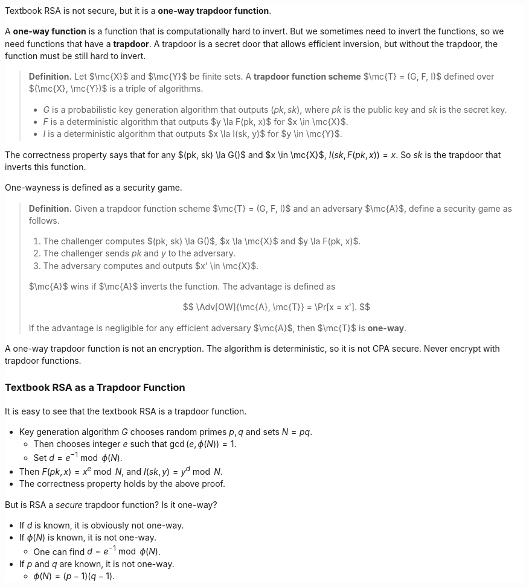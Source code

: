 Textbook RSA is not secure, but it is a **one-way trapdoor function**.

A **one-way function** is a function that is computationally hard to invert. But we sometimes need to invert the functions, so we need functions that have a **trapdoor**. A trapdoor is a secret door that allows efficient inversion, but without the trapdoor, the function must be still hard to invert.

> **Definition.** Let $\mc{X}$ and $\mc{Y}$ be finite sets. A **trapdoor function scheme** $\mc{T} = (G, F, I)$ defined over $(\mc{X}, \mc{Y})$ is a triple of algorithms.
> 
> - $G$ is a probabilistic key generation algorithm that outputs $(pk, sk)$, where $pk$ is the public key and $sk$ is the secret key.
> - $F$ is a deterministic algorithm that outputs $y \la F(pk, x)$ for $x \in \mc{X}$.
> - $I$ is a deterministic algorithm that outputs $x \la I(sk, y)$ for $y \in \mc{Y}$.

The correctness property says that for any $(pk, sk) \la G()$ and $x \in \mc{X}$, $I(sk, F(pk, x)) = x$. So $sk$ is the trapdoor that inverts this function.

One-wayness is defined as a security game.

> **Definition.** Given a trapdoor function scheme $\mc{T} = (G, F, I)$ and an adversary $\mc{A}$, define a security game as follows.
> 
> 1. The challenger computes $(pk, sk) \la G()$, $x \la \mc{X}$ and $y \la F(pk, x)$.
> 2. The challenger sends $pk$ and $y$ to the adversary.
> 3. The adversary computes and outputs $x' \in \mc{X}$.
> 
> $\mc{A}$ wins if $\mc{A}$ inverts the function. The advantage is defined as
> 
> $$
> \Adv[OW]{\mc{A}, \mc{T}} = \Pr[x = x'].
> $$
> 
> If the advantage is negligible for any efficient adversary $\mc{A}$, then $\mc{T}$ is **one-way**.

A one-way trapdoor function is not an encryption. The algorithm is deterministic, so it is not CPA secure. Never encrypt with trapdoor functions.

### Textbook RSA as a Trapdoor Function

It is easy to see that the textbook RSA is a trapdoor function.

- Key generation algorithm $G$ chooses random primes $p, q$ and sets $N = pq$.
	- Then chooses integer $e$ such that $\gcd(e, \phi(N)) = 1$.
	- Set $d = e^{-1} \bmod \phi(N)$.
- Then $F(pk, x) = x^e \bmod N$, and $I(sk, y) = y^d \bmod N$.
- The correctness property holds by the above proof.

But is RSA a *secure* trapdoor function? Is it one-way?

- If $d$ is known, it is obviously not one-way.
- If $\phi(N)$ is known, it is not one-way.
	- One can find $d = e^{-1} \bmod \phi(N)$.
- If $p$ and $q$ are known, it is not one-way.
	- $\phi(N) = (p-1)(q-1)$.


[^1]: A Graduate Course in Applied Cryptography.
[^2]: There is another variant that uses $H : G^2 \ra \mc{K}$ and sets $H(g^\beta, g^{\alpha\beta})$ as the key. This one is also semantically secure, and gives further security properties than the one in the text.
[^3]: This was one year before ElGamal.
[^4]: Discrete logarithms have the same complexity for average case and worst case, but this is not the case for RSA. (Source?)